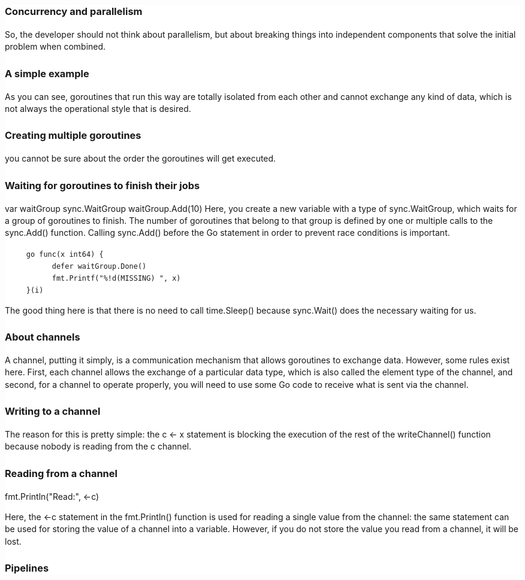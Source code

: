 ### Concurrency and parallelism

So, the developer should not think about parallelism, but about breaking things into independent components that solve the initial problem when combined.

### A simple example

As you can see, goroutines that run this way are totally isolated from each other and cannot exchange any kind of data, which is not always the operational style that is desired.

### Creating multiple goroutines

you cannot be sure about the order the goroutines will get executed.

### Waiting for goroutines to finish their jobs


   var waitGroup sync.WaitGroup 
   waitGroup.Add(10)
Here, you create a new variable with a type of sync.WaitGroup, which waits for a group of goroutines to finish. The number of goroutines that belong to that group is defined by one or multiple calls to the sync.Add() function.
Calling sync.Add() before the Go statement in order to prevent race conditions is important.

         go func(x int64) { 
               defer waitGroup.Done() 
               fmt.Printf("%!d(MISSING) ", x) 
         }(i) 

The good thing here is that there is no need to call time.Sleep() because sync.Wait() does the necessary waiting for us.

### About channels

A channel, putting it simply, is a communication mechanism that allows goroutines to exchange data. However, some rules exist here. First, each channel allows the exchange of a particular data type, which is also called the element type of the channel, and second, for a channel to operate properly, you will need to use some Go code to receive what is sent via the channel.

### Writing to a channel

The reason for this is pretty simple: the c <- x statement is blocking the execution of the rest of the writeChannel() function because nobody is reading from the c channel.


### Reading from a channel

fmt.Println("Read:", <-c) 

Here, the <-c statement in the fmt.Println() function is used for reading a single value from the channel: the same statement can be used for storing the value of a channel into a variable. However, if you do not store the value you read from a channel, it will be lost.


### Pipelines
